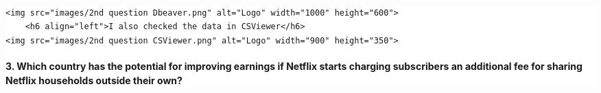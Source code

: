     <img src="images/2nd question Dbeaver.png" alt="Logo" width="1000" height="600">
        <h6 align="left">I also checked the data in CSViewer</h6>
    <img src="images/2nd question CSViewer.png" alt="Logo" width="900" height="350">
</div>

#### 3.  Which country has the potential for improving earnings if Netflix starts charging subscribers an additional fee for sharing Netflix households outside their own?
